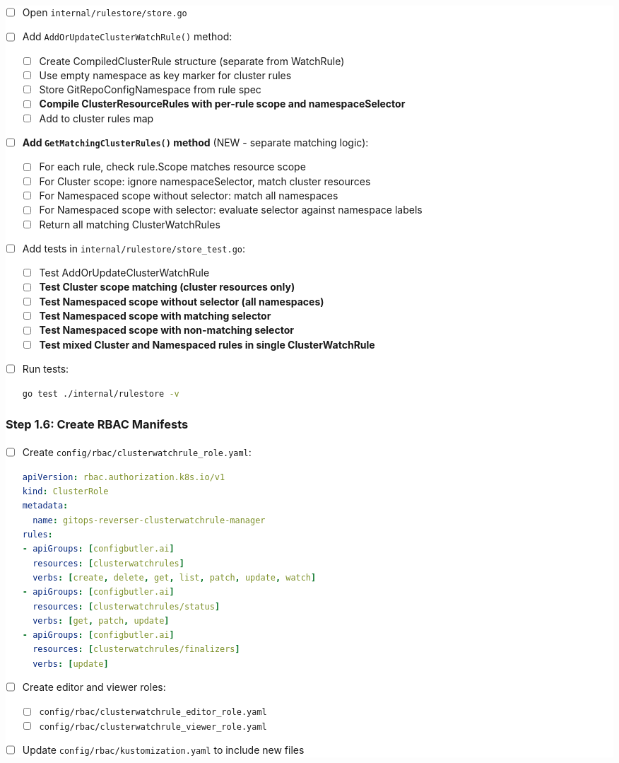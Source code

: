 - [ ] Open `internal/rulestore/store.go`

- [ ] Add `AddOrUpdateClusterWatchRule()` method:
  - [ ] Create CompiledClusterRule structure (separate from WatchRule)
  - [ ] Use empty namespace as key marker for cluster rules
  - [ ] Store GitRepoConfigNamespace from rule spec
  - [ ] **Compile ClusterResourceRules with per-rule scope and namespaceSelector**
  - [ ] Add to cluster rules map

- [ ] **Add `GetMatchingClusterRules()` method** (NEW - separate matching logic):
  - [ ] For each rule, check rule.Scope matches resource scope
  - [ ] For Cluster scope: ignore namespaceSelector, match cluster resources
  - [ ] For Namespaced scope without selector: match all namespaces
  - [ ] For Namespaced scope with selector: evaluate selector against namespace labels
  - [ ] Return all matching ClusterWatchRules

- [ ] Add tests in `internal/rulestore/store_test.go`:
  - [ ] Test AddOrUpdateClusterWatchRule
  - [ ] **Test Cluster scope matching (cluster resources only)**
  - [ ] **Test Namespaced scope without selector (all namespaces)**
  - [ ] **Test Namespaced scope with matching selector**
  - [ ] **Test Namespaced scope with non-matching selector**
  - [ ] **Test mixed Cluster and Namespaced rules in single ClusterWatchRule**

- [ ] Run tests:
  ```bash
  go test ./internal/rulestore -v
  ```

### Step 1.6: Create RBAC Manifests

- [ ] Create `config/rbac/clusterwatchrule_role.yaml`:
  ```yaml
  apiVersion: rbac.authorization.k8s.io/v1
  kind: ClusterRole
  metadata:
    name: gitops-reverser-clusterwatchrule-manager
  rules:
  - apiGroups: [configbutler.ai]
    resources: [clusterwatchrules]
    verbs: [create, delete, get, list, patch, update, watch]
  - apiGroups: [configbutler.ai]
    resources: [clusterwatchrules/status]
    verbs: [get, patch, update]
  - apiGroups: [configbutler.ai]
    resources: [clusterwatchrules/finalizers]
    verbs: [update]
  ```

- [ ] Create editor and viewer roles:
  - [ ] `config/rbac/clusterwatchrule_editor_role.yaml`
  - [ ] `config/rbac/clusterwatchrule_viewer_role.yaml`

- [ ] Update `config/rbac/kustomization.yaml` to include new files
